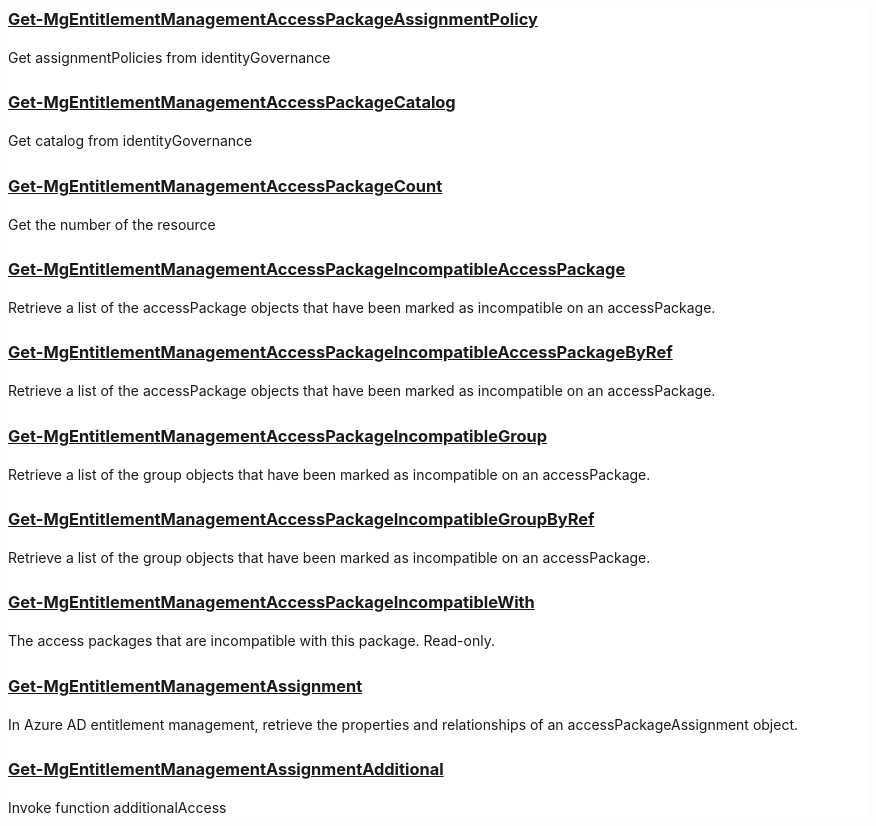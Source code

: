 ### [Get-MgEntitlementManagementAccessPackageAssignmentPolicy](Get-MgEntitlementManagementAccessPackageAssignmentPolicy.md)
Get assignmentPolicies from identityGovernance

### [Get-MgEntitlementManagementAccessPackageCatalog](Get-MgEntitlementManagementAccessPackageCatalog.md)
Get catalog from identityGovernance

### [Get-MgEntitlementManagementAccessPackageCount](Get-MgEntitlementManagementAccessPackageCount.md)
Get the number of the resource

### [Get-MgEntitlementManagementAccessPackageIncompatibleAccessPackage](Get-MgEntitlementManagementAccessPackageIncompatibleAccessPackage.md)
Retrieve a list of the accessPackage objects that have been marked as incompatible on an accessPackage.

### [Get-MgEntitlementManagementAccessPackageIncompatibleAccessPackageByRef](Get-MgEntitlementManagementAccessPackageIncompatibleAccessPackageByRef.md)
Retrieve a list of the accessPackage objects that have been marked as incompatible on an accessPackage.

### [Get-MgEntitlementManagementAccessPackageIncompatibleGroup](Get-MgEntitlementManagementAccessPackageIncompatibleGroup.md)
Retrieve a list of the group objects that have been marked as incompatible on an accessPackage.

### [Get-MgEntitlementManagementAccessPackageIncompatibleGroupByRef](Get-MgEntitlementManagementAccessPackageIncompatibleGroupByRef.md)
Retrieve a list of the group objects that have been marked as incompatible on an accessPackage.

### [Get-MgEntitlementManagementAccessPackageIncompatibleWith](Get-MgEntitlementManagementAccessPackageIncompatibleWith.md)
The access packages that are incompatible with this package.
Read-only.

### [Get-MgEntitlementManagementAssignment](Get-MgEntitlementManagementAssignment.md)
In Azure AD entitlement management, retrieve the properties and relationships of an accessPackageAssignment object.

### [Get-MgEntitlementManagementAssignmentAdditional](Get-MgEntitlementManagementAssignmentAdditional.md)
Invoke function additionalAccess
